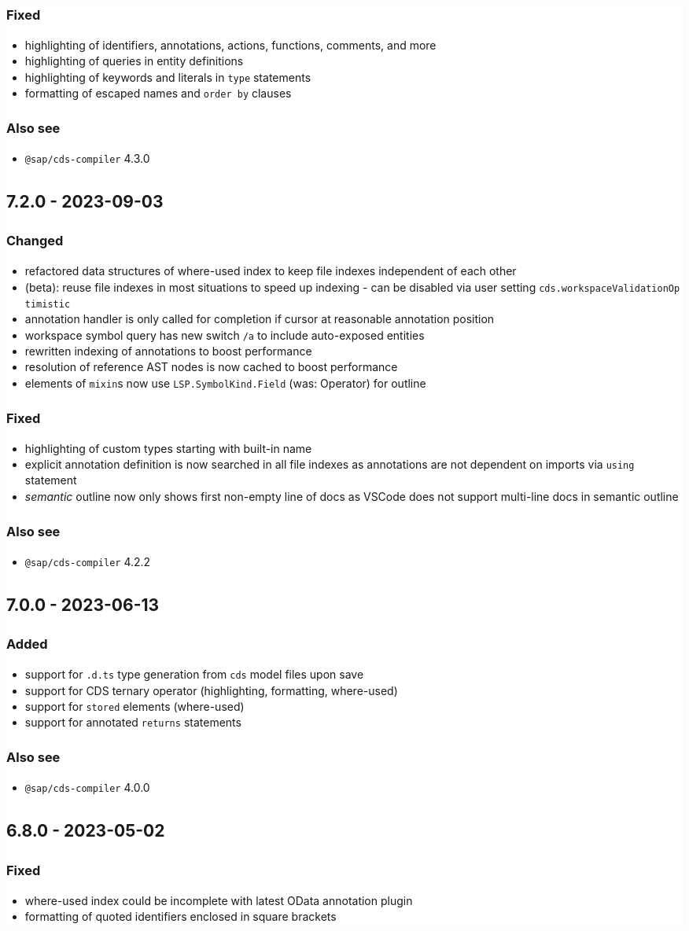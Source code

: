 ### Fixed
- highlighting of identifiers, annotations, actions, functions, comments, and more
- highlighting of queries in entity definitions
- highlighting of keywords and literals in `type` statements
- formatting of escaped names and `order by` clauses

### Also see
- `@sap/cds-compiler` 4.3.0

## 7.2.0 - 2023-09-03

### Changed
- refactored data structures of where-used index to keep file indexes independent of each other
- (beta): reuse file indexes in most situations to speed up indexing - can be disabled via user setting `cds.workspaceValidationOptimistic` 
- annotation handler is only called for completion if cursor at reasonable annotation position
- workspace symbol query has new switch `/a` to include auto-exposed entities
- rewritten indexing of annotations to boost performance
- resolution of reference AST nodes is now cached to boost performance
- elements of `mixin`s now use `LSP.SymbolKind.Field` (was: Operator) for outline

### Fixed
- highlighting of custom types starting with built-in name
- explicit annotation definition is now searched in all file indexes as annotations are not dependent on imports via  `using` statement
- _semantic_ outline now only shows first non-empty line of docs as VSCode does not support multi-line docs in semantic outline

### Also see
- `@sap/cds-compiler` 4.2.2

## 7.0.0 - 2023-06-13

### Added
- support for `.d.ts` type generation from `cds` model files upon save
- support for CDS ternary operator (highlighting, formatting, where-used)
- support for `stored` elements (where-used)
- support for annotated `returns` statements

### Also see
- `@sap/cds-compiler` 4.0.0


## 6.8.0 - 2023-05-02

### Fixed
- where-used index could be incomplete with latest OData annotation plugin
- formatting of quoted identifiers enclosed in square brackets
